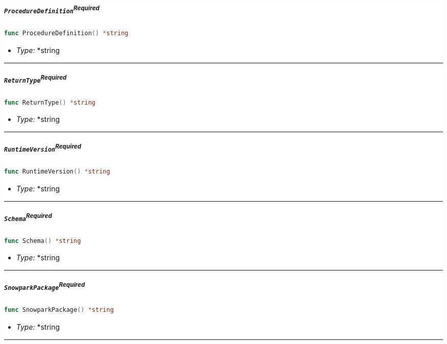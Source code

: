 ##### `ProcedureDefinition`<sup>Required</sup> <a name="ProcedureDefinition" id="@cdktf/provider-snowflake.procedurePython.ProcedurePython.property.procedureDefinition"></a>

```go
func ProcedureDefinition() *string
```

- *Type:* *string

---

##### `ReturnType`<sup>Required</sup> <a name="ReturnType" id="@cdktf/provider-snowflake.procedurePython.ProcedurePython.property.returnType"></a>

```go
func ReturnType() *string
```

- *Type:* *string

---

##### `RuntimeVersion`<sup>Required</sup> <a name="RuntimeVersion" id="@cdktf/provider-snowflake.procedurePython.ProcedurePython.property.runtimeVersion"></a>

```go
func RuntimeVersion() *string
```

- *Type:* *string

---

##### `Schema`<sup>Required</sup> <a name="Schema" id="@cdktf/provider-snowflake.procedurePython.ProcedurePython.property.schema"></a>

```go
func Schema() *string
```

- *Type:* *string

---

##### `SnowparkPackage`<sup>Required</sup> <a name="SnowparkPackage" id="@cdktf/provider-snowflake.procedurePython.ProcedurePython.property.snowparkPackage"></a>

```go
func SnowparkPackage() *string
```

- *Type:* *string

---
